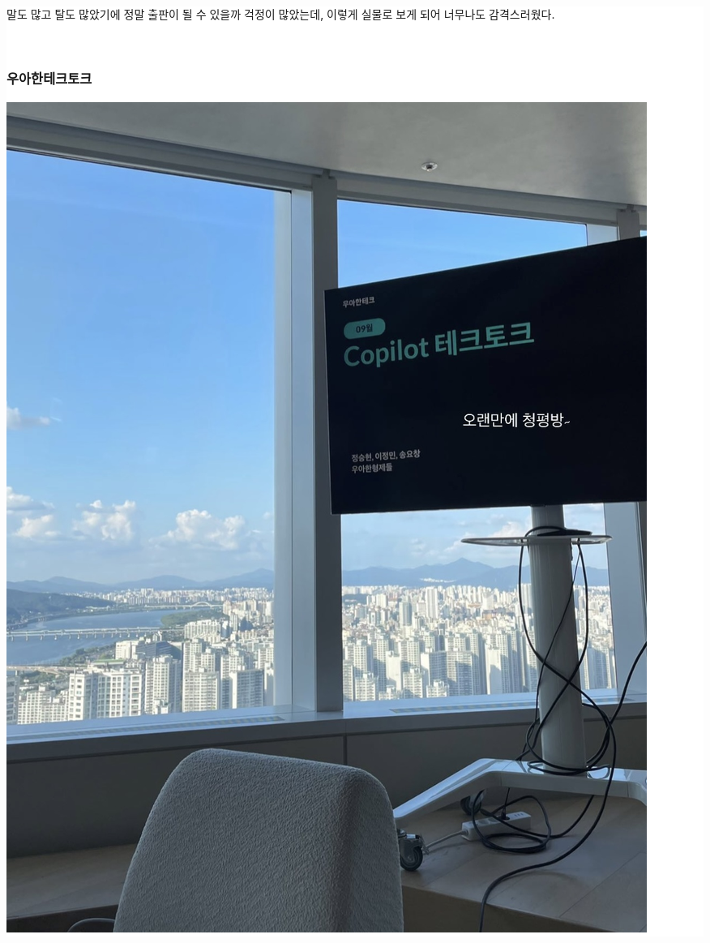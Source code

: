 
말도 많고 탈도 많았기에 정말 출판이 될 수 있을까 걱정이 많았는데, 이렇게 실물로 보게 되어 너무나도 감격스러웠다.

&nbsp;

### 우아한테크토크

![](8.jpeg)

